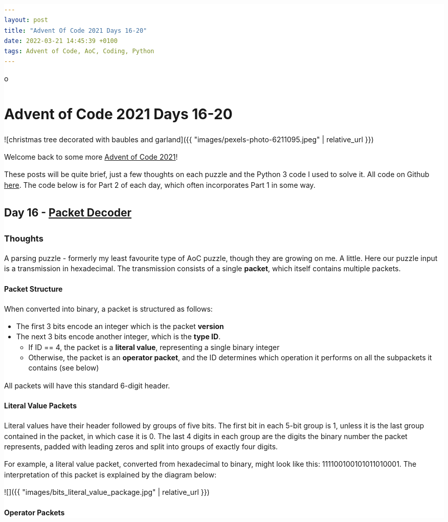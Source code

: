 ```yaml
---
layout: post
title: "Advent Of Code 2021 Days 16-20"
date: 2022-03-21 14:45:39 +0100
tags: Advent of Code, AoC, Coding, Python
---
```

o
# Advent of Code 2021 Days 16-20

![christmas tree decorated with baubles and garland]({{ "images/pexels-photo-6211095.jpeg" | relative_url }})

Welcome back to some more [Advent of Code 2021](http://adventofcode.com/2021/)!

These posts will be quite brief, just a few thoughts on each puzzle and the Python 3 code I used to solve it. All code on Github [here](https://git.io/JmAvJ). The code below is for Part 2 of each day, which often incorporates Part 1 in some way.

Day 16 - [Packet Decoder](https://adventofcode.com/2021/day/16)
---------------------------------------------------------------

### Thoughts

A parsing puzzle - formerly my least favourite type of AoC puzzle, though they are growing on me. A little. Here our puzzle input is a transmission in hexadecimal. The transmission consists of a single **packet**, which itself contains multiple packets.

#### Packet Structure

When converted into binary, a packet is structured as follows:

*   The first 3 bits encode an integer which is the packet **version**
*   The next 3 bits encode another integer, which is the **type ID**.
    *   If ID == 4, the packet is a **literal value**, representing a single binary integer
    *   Otherwise, the packet is an **operator packet**, and the ID determines which operation it performs on all the subpackets it contains (see below)

All packets will have this standard 6-digit header.

#### Literal Value Packets

Literal values have their header followed by groups of five bits. The first bit in each 5-bit group is 1, unless it is the last group contained in the packet, in which case it is 0. The last 4 digits in each group are the digits the binary number the packet represents, padded with leading zeros and split into groups of exactly four digits.

For example, a literal value packet, converted from hexadecimal to binary, might look like this: 111100100101011010001. The interpretation of this packet is explained by the diagram below:

![]({{ "images/bits_literal_value_package.jpg" | relative_url }})

#### Operator Packets
